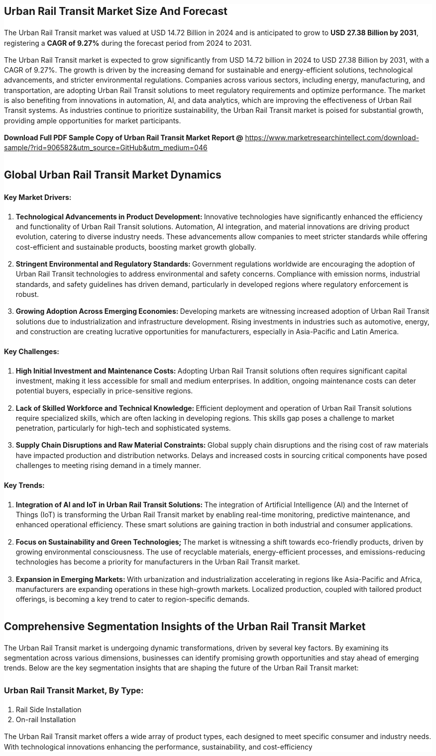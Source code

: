 <h2>Urban Rail Transit Market Size And Forecast</h2><p>The Urban Rail Transit market was valued at USD 14.72 Billion in 2024 and is anticipated to grow to <strong>USD 27.38 Billion by 2031</strong>, registering a <strong>CAGR of 9.27%</strong> during the forecast period from 2024 to 2031.</p><p>The Urban Rail Transit market is expected to grow significantly from USD 14.72 billion in 2024 to USD 27.38 Billion by 2031, with a CAGR of 9.27%. The growth is driven by the increasing demand for sustainable and energy-efficient solutions, technological advancements, and stricter environmental regulations. Companies across various sectors, including energy, manufacturing, and transportation, are adopting Urban Rail Transit solutions to meet regulatory requirements and optimize performance. The market is also benefiting from innovations in automation, AI, and data analytics, which are improving the effectiveness of Urban Rail Transit systems. As industries continue to prioritize sustainability, the Urban Rail Transit market is poised for substantial growth, providing ample opportunities for market participants.</p><p><strong>Download Full PDF Sample Copy of Urban Rail Transit Market Report @</strong>&nbsp;<a href="https://www.marketresearchintellect.com/download-sample/?rid=906582&amp;utm_source=GitHub&amp;utm_medium=046">https://www.marketresearchintellect.com/download-sample/?rid=906582&amp;utm_source=GitHub&amp;utm_medium=046</a></p><h2>Global Urban Rail Transit Market Dynamics</h2><h4><strong>Key Market Drivers:</strong></h4><ol><li><p><strong>Technological Advancements in Product Development:&nbsp;</strong>Innovative technologies have significantly enhanced the efficiency and functionality of Urban Rail Transit solutions. Automation, AI integration, and material innovations are driving product evolution, catering to diverse industry needs. These advancements allow companies to meet stricter standards while offering cost-efficient and sustainable products, boosting market growth globally.</p></li><li><p><strong>Stringent Environmental and Regulatory Standards:&nbsp;</strong>Government regulations worldwide are encouraging the adoption of Urban Rail Transit technologies to address environmental and safety concerns. Compliance with emission norms, industrial standards, and safety guidelines has driven demand, particularly in developed regions where regulatory enforcement is robust.</p></li><li><p><strong>Growing Adoption Across Emerging Economies:&nbsp;</strong>Developing markets are witnessing increased adoption of Urban Rail Transit solutions due to industrialization and infrastructure development. Rising investments in industries such as automotive, energy, and construction are creating lucrative opportunities for manufacturers, especially in Asia-Pacific and Latin America.</p></li></ol><h4><strong>Key Challenges:</strong></h4><ol><li><p><strong>High Initial Investment and Maintenance Costs:&nbsp;</strong>Adopting Urban Rail Transit solutions often requires significant capital investment, making it less accessible for small and medium enterprises. In addition, ongoing maintenance costs can deter potential buyers, especially in price-sensitive regions.</p></li><li><p><strong>Lack of Skilled Workforce and Technical Knowledge:&nbsp;</strong>Efficient deployment and operation of Urban Rail Transit solutions require specialized skills, which are often lacking in developing regions. This skills gap poses a challenge to market penetration, particularly for high-tech and sophisticated systems.</p></li><li><p><strong>Supply Chain Disruptions and Raw Material Constraints:&nbsp;</strong>Global supply chain disruptions and the rising cost of raw materials have impacted production and distribution networks. Delays and increased costs in sourcing critical components have posed challenges to meeting rising demand in a timely manner.</p></li></ol><h4><strong>Key Trends:</strong></h4><ol><li><p><strong>Integration of AI and IoT in Urban Rail Transit Solutions:&nbsp;</strong>The integration of Artificial Intelligence (AI) and the Internet of Things (IoT) is transforming the Urban Rail Transit market by enabling real-time monitoring, predictive maintenance, and enhanced operational efficiency. These smart solutions are gaining traction in both industrial and consumer applications.</p></li><li><p><strong>Focus on Sustainability and Green Technologies;&nbsp;</strong>The market is witnessing a shift towards eco-friendly products, driven by growing environmental consciousness. The use of recyclable materials, energy-efficient processes, and emissions-reducing technologies has become a priority for manufacturers in the Urban Rail Transit market.</p></li><li><p><strong>Expansion in Emerging Markets:&nbsp;</strong>With urbanization and industrialization accelerating in regions like Asia-Pacific and Africa, manufacturers are expanding operations in these high-growth markets. Localized production, coupled with tailored product offerings, is becoming a key trend to cater to region-specific demands.</p></li></ol><div class="article-main__content" data-test-id="publishing-text-block"><h2>Comprehensive Segmentation Insights of the Urban Rail Transit Market</h2><p>The Urban Rail Transit market is undergoing dynamic transformations, driven by several key factors. By examining its segmentation across various dimensions, businesses can identify promising growth opportunities and stay ahead of emerging trends. Below are the key segmentation insights that are shaping the future of the Urban Rail Transit market:</p><h3><strong>Urban Rail Transit Market, By Type:<br /></strong></h3><ol><li>Rail Side Installation<li> On-rail Installation</li></ol><p>The Urban Rail Transit market offers a wide array of product types, each designed to meet specific consumer and industry needs. With technological innovations enhancing the performance, sustainability, and cost-efficiency
